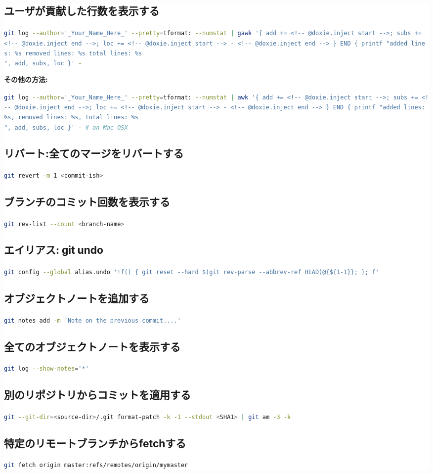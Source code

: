 ## ユーザが貢献した行数を表示する
```sh
git log --author='_Your_Name_Here_' --pretty=tformat: --numstat | gawk '{ add += <!-- @doxie.inject start -->; subs += <!-- @doxie.inject end -->; loc += <!-- @doxie.inject start --> - <!-- @doxie.inject end --> } END { printf "added lines: %s removed lines: %s total lines: %s
", add, subs, loc }' -
```


__その他の方法:__
```sh
git log --author='_Your_Name_Here_' --pretty=tformat: --numstat | awk '{ add += <!-- @doxie.inject start -->; subs += <!-- @doxie.inject end -->; loc += <!-- @doxie.inject start --> - <!-- @doxie.inject end --> } END { printf "added lines: %s, removed lines: %s, total lines: %s
", add, subs, loc }' - # on Mac OSX
```

## リバート:全てのマージをリバートする
```sh
git revert -m 1 <commit-ish>
```

## ブランチのコミット回数を表示する
```sh
git rev-list --count <branch-name>
```

## エイリアス: git undo
```sh
git config --global alias.undo '!f() { git reset --hard $(git rev-parse --abbrev-ref HEAD)@{${1-1}}; }; f'
```

## オブジェクトノートを追加する
```sh
git notes add -m 'Note on the previous commit....'
```

## 全てのオブジェクトノートを表示する
```sh
git log --show-notes='*'
```

## 別のリポジトリからコミットを適用する
```sh
git --git-dir=<source-dir>/.git format-patch -k -1 --stdout <SHA1> | git am -3 -k
```

## 特定のリモートブランチからfetchする
```sh
git fetch origin master:refs/remotes/origin/mymaster
```

